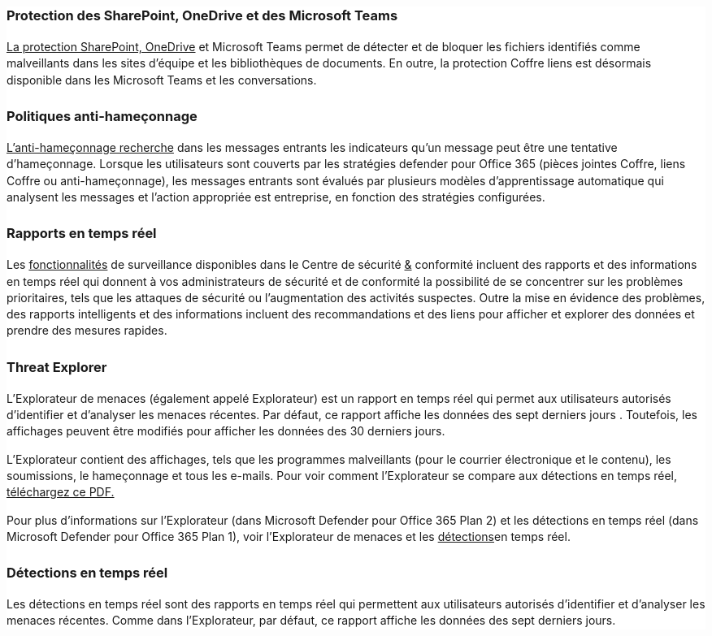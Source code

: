 ### <a name="protection-for-sharepoint-onedrive-and-microsoft-teams"></a>Protection des SharePoint, OneDrive et des Microsoft Teams

[La protection SharePoint, OneDrive](/microsoft-365/security/office-365-security/atp-for-spo-odb-and-teams) et Microsoft Teams permet de détecter et de bloquer les fichiers identifiés comme malveillants dans les sites d’équipe et les bibliothèques de documents. En outre, la protection Coffre liens est désormais disponible dans les Microsoft Teams et les conversations.

### <a name="anti-phishing-policies"></a>Politiques anti-hameçonnage

[L’anti-hameçonnage recherche](/microsoft-365/security/office-365-security/atp-anti-phishing) dans les messages entrants les indicateurs qu’un message peut être une tentative d’hameçonnage. Lorsque les utilisateurs sont couverts par les stratégies defender pour Office 365 (pièces jointes Coffre, liens Coffre ou anti-hameçonnage), les messages entrants sont évalués par plusieurs modèles d’apprentissage automatique qui analysent les messages et l’action appropriée est entreprise, en fonction des stratégies configurées.

### <a name="real-time-reports"></a>Rapports en temps réel

Les [fonctionnalités](/microsoft-365/security/office-365-security/view-reports-for-atp) de surveillance disponibles dans le Centre de sécurité [&](https://protection.office.com) conformité incluent des rapports et des informations en temps réel qui donnent à vos administrateurs de sécurité et de conformité la possibilité de se concentrer sur les problèmes prioritaires, tels que les attaques de sécurité ou l’augmentation des activités suspectes. Outre la mise en évidence des problèmes, des rapports intelligents et des informations incluent des recommandations et des liens pour afficher et explorer des données et prendre des mesures rapides.

### <a name="threat-explorer"></a>Threat Explorer

L’Explorateur de menaces (également appelé Explorateur) est un rapport en temps réel qui permet aux utilisateurs autorisés d’identifier et d’analyser les menaces récentes. Par défaut, ce rapport affiche les données des sept derniers jours . Toutefois, les affichages peuvent être modifiés pour afficher les données des 30 derniers jours.

L’Explorateur contient des affichages, tels que les programmes malveillants (pour le courrier électronique et le contenu), les soumissions, le hameçonnage et tous les e-mails. Pour voir comment l’Explorateur se compare aux détections en temps réel, [téléchargez ce PDF.](https://github.com/MicrosoftDocs/microsoft-365-docs/raw/public/microsoft-365/downloads/office-365-atp-plan-comparison-march-2020.pdf)

Pour plus d’informations sur l’Explorateur (dans Microsoft Defender pour Office 365 Plan 2) et les détections en temps réel (dans Microsoft Defender pour Office 365 Plan 1), voir l’Explorateur de menaces et les [détections](/microsoft-365/security/office-365-security/threat-explorer)en temps réel.

### <a name="real-time-detections"></a>Détections en temps réel

Les détections en temps réel sont des rapports en temps réel qui permettent aux utilisateurs autorisés d’identifier et d’analyser les menaces récentes. Comme dans l’Explorateur, par défaut, ce rapport affiche les données des sept derniers jours.
